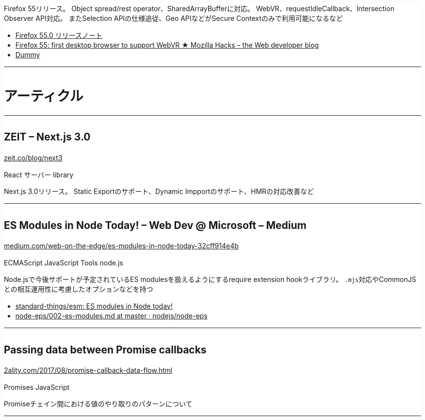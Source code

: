Firefox 55リリース。
Object spread/rest operator、SharedArrayBufferに対応。
WebVR、requestIdleCallback、Intersection Observer API対応。
またSelection APIの仕様追従、Geo APIなどがSecure Contextのみで利用可能になるなど

- [Firefox 55.0 リリースノート](https://www.mozilla.jp/firefox/55.0/releasenotes/ "Firefox 55.0 リリースノート")
- [Firefox 55: first desktop browser to support WebVR ★ Mozilla Hacks – the Web developer blog](https://hacks.mozilla.org/2017/08/firefox-55-supports-webvr/ "Firefox 55: first desktop browser to support WebVR ★ Mozilla Hacks – the Web developer blog")
- [Dummy](http://example.com/ "Dummy")

----
<h1 class="site-genre">アーティクル</h1>

----

## ZEIT – Next.js 3.0
[zeit.co/blog/next3](https://zeit.co/blog/next3 "ZEIT – Next.js 3.0")
<p class="jser-tags jser-tag-icon"><span class="jser-tag">React</span> <span class="jser-tag">サーバー</span> <span class="jser-tag">library</span></p>

Next.js 3.0リリース。
Static Exportのサポート、Dynamic Impportのサポート、HMRの対応改善など


----

## ES Modules in Node Today! – Web Dev @ Microsoft – Medium
[medium.com/web-on-the-edge/es-modules-in-node-today-32cff914e4b](https://medium.com/web-on-the-edge/es-modules-in-node-today-32cff914e4b "ES Modules in Node Today! – Web Dev @ Microsoft – Medium")
<p class="jser-tags jser-tag-icon"><span class="jser-tag">ECMAScript</span> <span class="jser-tag">JavaScript</span> <span class="jser-tag">Tools</span> <span class="jser-tag">node.js</span></p>

Node.jsで今後サポートが予定されているES modulesを扱えるようにするrequire extension hookライブラリ。
`.mjs`対応やCommonJSとの相互運用性に考慮したオプションなどを持つ

- [standard-things/esm: ES modules in Node today!](https://github.com/standard-things/esm "standard-things/esm: ES modules in Node today!")
- [node-eps/002-es-modules.md at master · nodejs/node-eps](https://github.com/nodejs/node-eps/blob/master/002-es-modules.md "node-eps/002-es-modules.md at master · nodejs/node-eps")

----

## Passing data between Promise callbacks
[2ality.com/2017/08/promise-callback-data-flow.html](http://2ality.com/2017/08/promise-callback-data-flow.html "Passing data between Promise callbacks")
<p class="jser-tags jser-tag-icon"><span class="jser-tag">Promises</span> <span class="jser-tag">JavaScript</span></p>

Promiseチェイン間における値のやり取りのパターンについて


----
